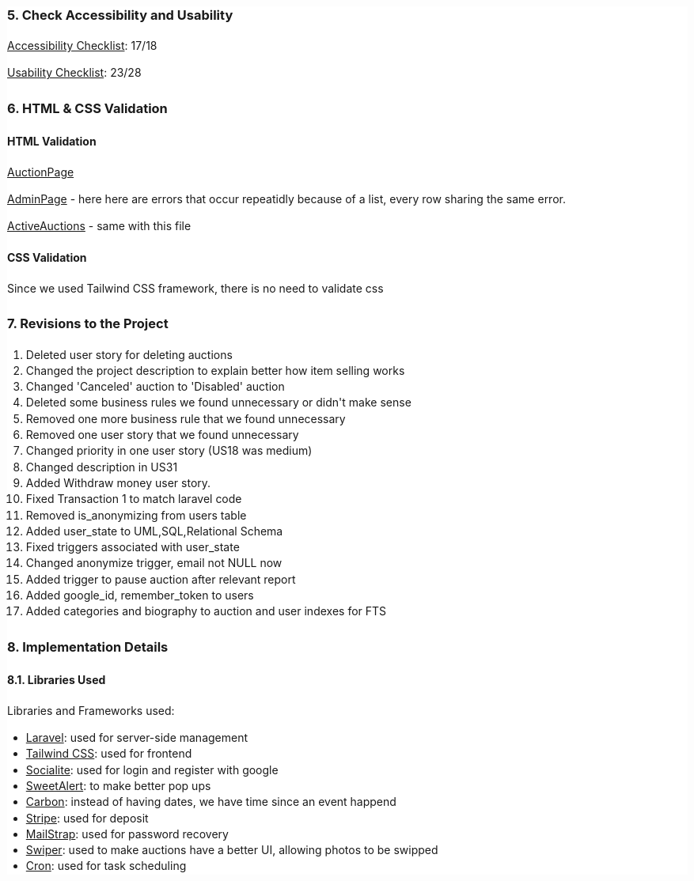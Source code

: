 ### 5. Check Accessibility and Usability

[Accessibility Checklist](../docs/AccessibilityChecklist.pdf): 17/18

[Usability Checklist](../docs/UsabilityChecklist.pdf): 23/28 

### 6. HTML & CSS Validation


#### HTML Validation

[AuctionPage](../docs/errorHTMLAuctionPage.pdf)

[AdminPage](../docs/errorHTMLAdminPage.pdf) - here here are errors that occur repeatidly because of a list, every row sharing the same error. 

[ActiveAuctions](../docs/errorHTMLActiveAuctions.pdf) - same with this file
    
#### CSS Validation
Since we used Tailwind CSS framework, there is no need to validate css

### 7. Revisions to the Project

1. Deleted user story for deleting auctions
2. Changed the project description to explain better how item selling works
3. Changed 'Canceled' auction to 'Disabled' auction
4. Deleted some business rules we found unnecessary or didn't make sense
5. Removed one more business rule that we found unnecessary
6. Removed one user story that we found unnecessary
7. Changed priority in one user story (US18 was medium)
8. Changed description in US31
9. Added Withdraw money user story.
10. Fixed Transaction 1 to match laravel code
11. Removed is_anonymizing from users table
12. Added user_state to UML,SQL,Relational Schema
13. Fixed triggers associated with user_state
14. Changed anonymize trigger, email not NULL now 
15. Added trigger to pause auction after relevant report
16. Added google_id, remember_token to users
17. Added categories and biography to auction and user indexes for FTS

### 8. Implementation Details

#### 8.1. Libraries Used

Libraries and Frameworks used:

<ul>
    <li><a href="https://laravel.com/">Laravel</a>: used for server-side management </li>
    <li><a href="https://tailwindcss.com/">Tailwind CSS</a>: used for frontend </li>
    <li><a href="https://laravel.com/docs/10.x/socialite">Socialite</a>: used for login and register with google </li>
    <li><a href="https://sweetalert2.github.io/">SweetAlert</a>: to make better pop ups </li>
    <li><a href="https://carbon.nesbot.com/docs/">Carbon</a>: instead of having dates, we have time since an event happend</li>
    <li><a href="https://swiperjs.com/">Stripe</a>: used for deposit </li>
    <li><a href="https://mailtrap.io/">MailStrap</a>: used for password recovery </li>
    <li><a href="https://swiperjs.com/">Swiper</a>: used to make auctions have a better UI, allowing photos to be swipped </li>
    <li><a href="https://en.wikipedia.org/wiki/Cron">Cron</a>: used for task scheduling </li>
</ul>
